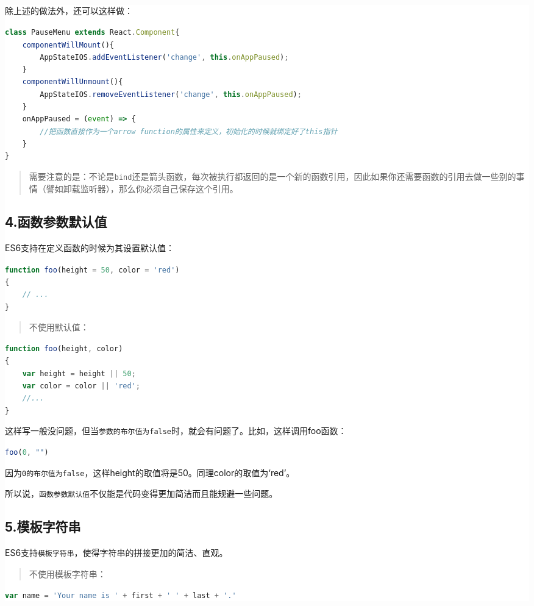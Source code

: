 除上述的做法外，还可以这样做：

```js
class PauseMenu extends React.Component{
    componentWillMount(){
        AppStateIOS.addEventListener('change', this.onAppPaused);
    }
    componentWillUnmount(){
        AppStateIOS.removeEventListener('change', this.onAppPaused);
    }
    onAppPaused = (event) => {
        //把函数直接作为一个arrow function的属性来定义，初始化的时候就绑定好了this指针
    }
}
```

> 需要注意的是：不论是`bind`还是箭头函数，每次被执行都返回的是一个新的函数引用，因此如果你还需要函数的引用去做一些别的事情（譬如卸载监听器），那么你必须自己保存这个引用。

## 4.函数参数默认值

ES6支持在定义函数的时候为其设置默认值：

```js
function foo(height = 50, color = 'red')
{
    // ...
}
```

> 不使用默认值：

```js
function foo(height, color)
{
    var height = height || 50;
    var color = color || 'red';
    //...
}
```

这样写一般没问题，但当`参数的布尔值为false`时，就会有问题了。比如，这样调用foo函数：

```js
foo(0, "")
```

因为`0的布尔值为false`，这样height的取值将是50。同理color的取值为‘red’。

所以说，`函数参数默认值`不仅能是代码变得更加简洁而且能规避一些问题。

## 5.模板字符串

ES6支持`模板字符串`，使得字符串的拼接更加的简洁、直观。

> 不使用模板字符串：

```js
var name = 'Your name is ' + first + ' ' + last + '.'
```
